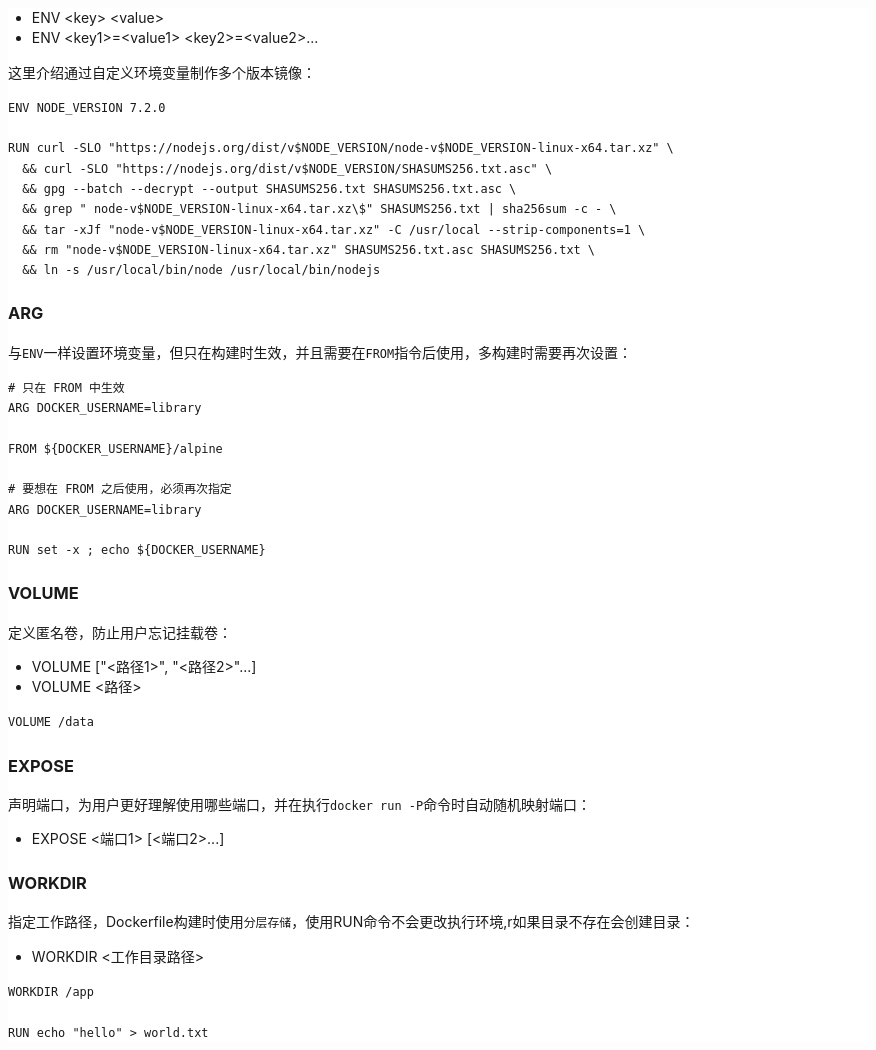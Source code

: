 - ENV \<key> \<value>
- ENV \<key1>=\<value1> \<key2>=\<value2>...

这里介绍通过自定义环境变量制作多个版本镜像：

```shell
ENV NODE_VERSION 7.2.0

RUN curl -SLO "https://nodejs.org/dist/v$NODE_VERSION/node-v$NODE_VERSION-linux-x64.tar.xz" \
  && curl -SLO "https://nodejs.org/dist/v$NODE_VERSION/SHASUMS256.txt.asc" \
  && gpg --batch --decrypt --output SHASUMS256.txt SHASUMS256.txt.asc \
  && grep " node-v$NODE_VERSION-linux-x64.tar.xz\$" SHASUMS256.txt | sha256sum -c - \
  && tar -xJf "node-v$NODE_VERSION-linux-x64.tar.xz" -C /usr/local --strip-components=1 \
  && rm "node-v$NODE_VERSION-linux-x64.tar.xz" SHASUMS256.txt.asc SHASUMS256.txt \
  && ln -s /usr/local/bin/node /usr/local/bin/nodejs
```

### ARG

与``ENV``一样设置环境变量，但只在构建时生效，并且需要在``FROM``指令后使用，多构建时需要再次设置：

```shell
# 只在 FROM 中生效
ARG DOCKER_USERNAME=library

FROM ${DOCKER_USERNAME}/alpine

# 要想在 FROM 之后使用，必须再次指定
ARG DOCKER_USERNAME=library

RUN set -x ; echo ${DOCKER_USERNAME}
```

### VOLUME

定义匿名卷，防止用户忘记挂载卷：

- VOLUME ["<路径1>", "<路径2>"...]
- VOLUME <路径>

```shell
VOLUME /data
```

### EXPOSE

声明端口，为用户更好理解使用哪些端口，并在执行``docker run -P``命令时自动随机映射端口：

- EXPOSE <端口1> [<端口2>...]

### WORKDIR

指定工作路径，Dockerfile构建时使用``分层存储``，使用RUN命令不会更改执行环境,r如果目录不存在会创建目录：

- WORKDIR <工作目录路径>

```shell
WORKDIR /app

RUN echo "hello" > world.txt
```
